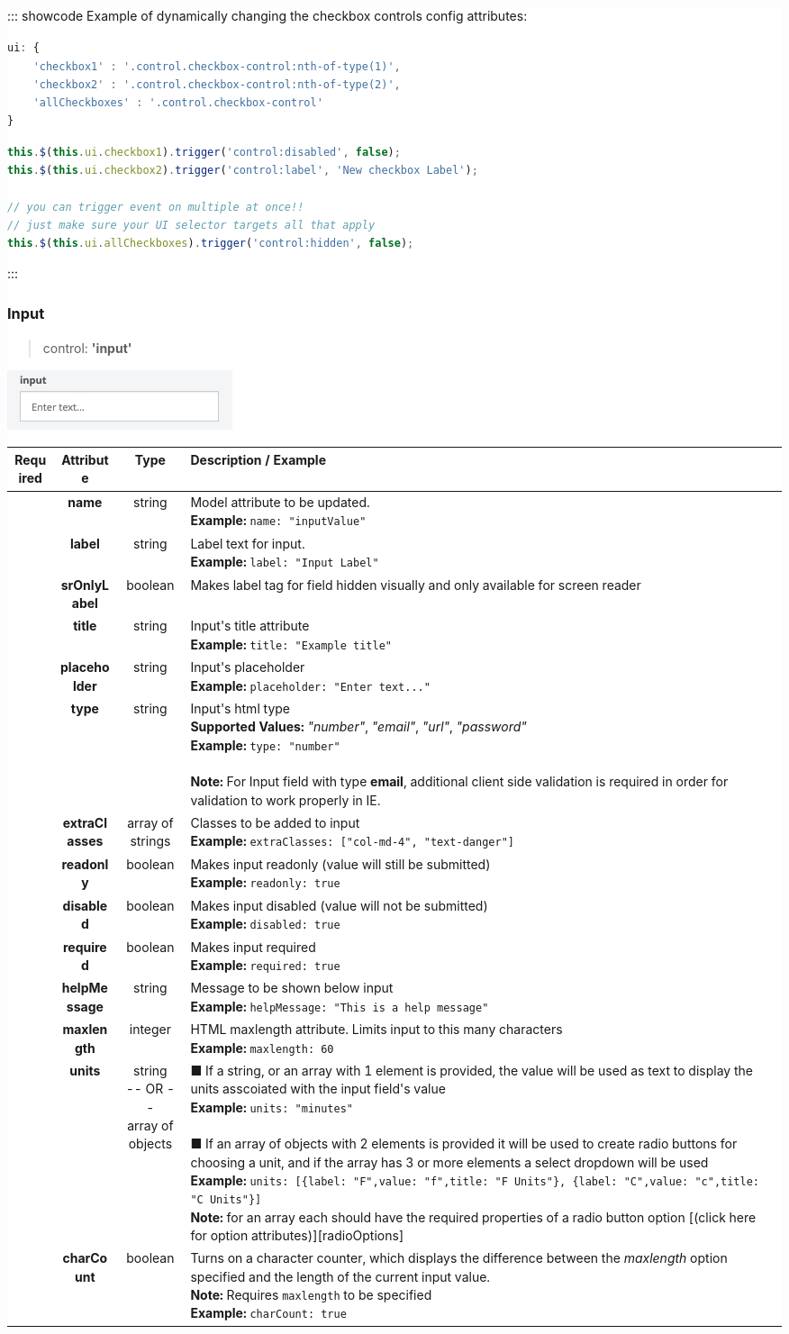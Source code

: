 ::: showcode Example of dynamically changing the checkbox controls config attributes:
``` JavaScript
ui: {
    'checkbox1' : '.control.checkbox-control:nth-of-type(1)',
    'checkbox2' : '.control.checkbox-control:nth-of-type(2)',
    'allCheckboxes' : '.control.checkbox-control'
}
```
``` JavaScript
this.$(this.ui.checkbox1).trigger('control:disabled', false);
this.$(this.ui.checkbox2).trigger('control:label', 'New checkbox Label');

// you can trigger event on multiple at once!!
// just make sure your UI selector targets all that apply
this.$(this.ui.allCheckboxes).trigger('control:hidden', false);
```
:::

### Input ###
> control: **'input'**

![input](assets/inputBasic.png "Input basic Example")

| Required                         | Attribute       | Type       | Description / Example                                                           |
|:--------------------------------:|:---------------:|:----------:|:--------------------------------------------------------------------------------|
|<i class="fa fa-check-circle"></i>| **name**        | string     | Model attribute to be updated. <br />**Example:** `name: "inputValue"`|
|<i class="fa fa-check-circle"></i>| **label**       | string     | Label text for input. <br />**Example:** `label: "Input Label"`|
|                                  | **srOnlyLabel** | boolean    | Makes label tag for field hidden visually and only available for screen reader |
|                                  | **title**       | string     | Input's title attribute <br />**Example:** `title: "Example title"`|
|                                  | **placeholder** | string     | Input's placeholder <br />**Example:** `placeholder: "Enter text..."`|
|                                  | **type**        | string     | Input's html type <br />**Supported Values:** _"number"_, _"email"_, _"url"_, _"password"_ <br />**Example:** `type: "number"` <br /><br />**Note:** For Input field with type **email**, additional client side validation is required in order for validation to work properly in IE. |
|                                  | **extraClasses**| array of strings | Classes to be added to input <br />**Example:** `extraClasses: ["col-md-4", "text-danger"]`|
|                                  | **readonly**    | boolean    | Makes input readonly (value will still be submitted) <br />**Example:** `readonly: true`|
|                                  | **disabled**    | boolean    | Makes input disabled (value will not be submitted) <br />**Example:** `disabled: true`|
|                                  | **required**    | boolean    | Makes input required <br /> **Example:** `required: true`|
|                                  | **helpMessage** | string     | Message to be shown below input <br /> **Example:** `helpMessage: "This is a help message"`|
|                                  | **maxlength** | integer     | HTML maxlength attribute. Limits input to this many characters <br /> **Example:** `maxlength: 60`|
|                                  | **units**       | string <br />-- OR --<br /> array of objects | ■ If a string, or an array with 1 element is provided, the value will be used as text to display the units asscoiated with the input field's value <br /> **Example:** `units: "minutes"`<br /><br />■ If an array of objects with 2 elements is provided it will be used to create radio buttons for choosing a unit, and if the array has 3 or more elements a select dropdown will be used <br /> **Example:** `units: [{label: "F",value: "f",title: "F Units"}, {label: "C",value: "c",title: "C Units"}]`<br />**Note:** for an array each should have the required properties of a radio button option [(click here for option attributes)][radioOptions]|
|                                  | **charCount**       | boolean | Turns on a character counter, which displays the difference between the _maxlength_ option specified and the length of the current input value.<br />**Note:** Requires `maxlength` to be specified<br />**Example:** `charCount: true` |
